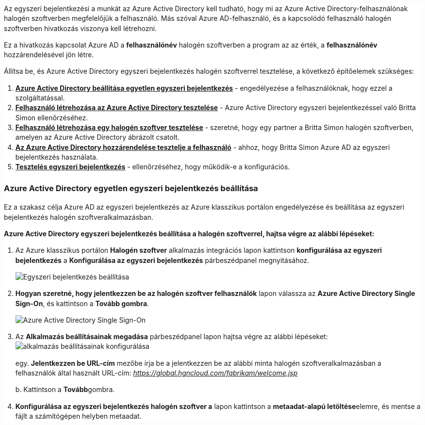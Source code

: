 Az egyszeri bejelentkezési a munkát az Azure Active Directory kell tudható, hogy mi az Azure Active Directory-felhasználónak halogén szoftverben megfelelőjük a felhasználó. Más szóval Azure AD-felhasználó, és a kapcsolódó felhasználó halogén szoftverben hivatkozás viszonya kell létrehozni.

Ez a hivatkozás kapcsolat Azure AD a **felhasználónév** halogén szoftverben a program az az érték, a **felhasználónév** hozzárendelésével jön létre.
 
Állítsa be, és Azure Active Directory egyszeri bejelentkezés halogén szoftverrel tesztelése, a következő építőelemek szükséges:

1. **[Azure Active Directory beállítása egyetlen egyszeri bejelentkezés](#configuring-azure-ad-single-single-sign-on)** - engedélyezése a felhasználóknak, hogy ezzel a szolgáltatással.
2. **[Felhasználó létrehozása az Azure Active Directory tesztelése](#creating-an-azure-ad-test-user)** - Azure Active Directory egyszeri bejelentkezéssel való Britta Simon ellenőrzéséhez.
4. **[Felhasználó létrehozása egy halogén szoftver tesztelése](#creating-a-halogen-software-test-user)** - szeretné, hogy egy partner a Britta Simon halogén szoftverben, amelyen az Azure Active Directory ábrázolt csatolt.
5. **[Az Azure Active Directory hozzárendelése tesztelje a felhasználó](#assigning-the-azure-ad-test-user)** - ahhoz, hogy Britta Simon Azure AD az egyszeri bejelentkezés használata.
5. **[Tesztelés egyszeri bejelentkezés](#testing-single-sign-on)** - ellenőrzéséhez, hogy működik-e a konfigurációs.

### <a name="configuring-azure-ad-single-single-sign-on"></a>Azure Active Directory egyetlen egyszeri bejelentkezés beállítása

Ez a szakasz célja Azure AD az egyszeri bejelentkezés az Azure klasszikus portálon engedélyezése és beállítása az egyszeri bejelentkezés halogén szoftveralkalmazásban.


**Azure Active Directory egyszeri bejelentkezés beállítása a halogén szoftverrel, hajtsa végre az alábbi lépéseket:**

1. Az Azure klasszikus portálon **Halogén szoftver** alkalmazás integrációs lapon kattintson **konfigurálása az egyszeri bejelentkezés** a **Konfigurálása az egyszeri bejelentkezés** párbeszédpanel megnyitásához.

    ![Egyszeri bejelentkezés beállítása][8]

2. **Hogyan szeretné, hogy jelentkezzen be az halogén szoftver felhasználók** lapon válassza az **Azure Active Directory Single Sign-On**, és kattintson a **Tovább gombra**.

    ![Azure Active Directory Single Sign-On][9]

3. Az **Alkalmazás beállításainak megadása** párbeszédpanel lapon hajtsa végre az alábbi lépéseket:  ![alkalmazás beállításainak konfigurálása][10]
 
     egy. **Jelentkezzen be URL-cím** mezőbe írja be a jelentkezzen be az alábbi minta halogén szoftveralkalmazásban a felhasználók által használt URL-cím: *https://global.hgncloud.com/fabrikam/welcome.jsp*

     b. Kattintson a **Tovább**gombra.
 
4. **Konfigurálása az egyszeri bejelentkezés halogén szoftver a** lapon kattintson a **metaadat-alapú letöltése**elemre, és mentse a fájlt a számítógépen helyben metaadat.
    

[1]: ./media/active-directory-saas-halogen-software-tutorial/tutorial_halogen_01.png
[2]: ./media/active-directory-saas-halogen-software-tutorial/tutorial_halogen_02.png
[3]: ./media/active-directory-saas-halogen-software-tutorial/tutorial_halogen_03.png
[4]: ./media/active-directory-saas-halogen-software-tutorial/tutorial_halogen_04.png
[5]: ./media/active-directory-saas-halogen-software-tutorial/tutorial_halogen_05.png
[6]: ./media/active-directory-saas-halogen-software-tutorial/tutorial_halogen_06.png
[7]: ./media/active-directory-saas-halogen-software-tutorial/tutorial_halogen_07.png
[8]: ./media/active-directory-saas-halogen-software-tutorial/tutorial_halogen_08.png
[9]: ./media/active-directory-saas-halogen-software-tutorial/tutorial_halogen_09.png
[10]: ./media/active-directory-saas-halogen-software-tutorial/tutorial_halogen_10.png
[11]: ./media/active-directory-saas-halogen-software-tutorial/tutorial_halogen_11.png
[12]: ./media/active-directory-saas-halogen-software-tutorial/tutorial_halogen_12.png
[13]: ./media/active-directory-saas-halogen-software-tutorial/tutorial_halogen_13.png
[14]: ./media/active-directory-saas-halogen-software-tutorial/tutorial_halogen_14.png
[15]: ./media/active-directory-saas-halogen-software-tutorial/tutorial_halogen_15.png
[16]: ./media/active-directory-saas-halogen-software-tutorial/tutorial_halogen_16.png
[100]: ./media/active-directory-saas-halogen-software-tutorial/tutorial_halogen_100.png 
[101]: ./media/active-directory-saas-halogen-software-tutorial/tutorial_halogen_101.png 
[102]: ./media/active-directory-saas-halogen-software-tutorial/tutorial_halogen_102.png 
[103]: ./media/active-directory-saas-halogen-software-tutorial/tutorial_halogen_103.png 
[104]: ./media/active-directory-saas-halogen-software-tutorial/tutorial_halogen_104.png 
[105]: ./media/active-directory-saas-halogen-software-tutorial/tutorial_halogen_105.png 
[106]: ./media/active-directory-saas-halogen-software-tutorial/tutorial_halogen_106.png 
[200]: ./media/active-directory-saas-halogen-software-tutorial/tutorial_halogen_200.png 
[201]: ./media/active-directory-saas-halogen-software-tutorial/tutorial_halogen_201.png 
[202]: ./media/active-directory-saas-halogen-software-tutorial/tutorial_halogen_202.png
[203]: ./media/active-directory-saas-halogen-software-tutorial/tutorial_halogen_203.png
[204]: ./media/active-directory-saas-halogen-software-tutorial/tutorial_halogen_204.png
[205]: ./media/active-directory-saas-halogen-software-tutorial/tutorial_halogen_205.png
[300]: ./media/active-directory-saas-halogen-software-tutorial/tutorial_halogen_300.png
[301]: ./media/active-directory-saas-halogen-software-tutorial/tutorial_halogen_301.png